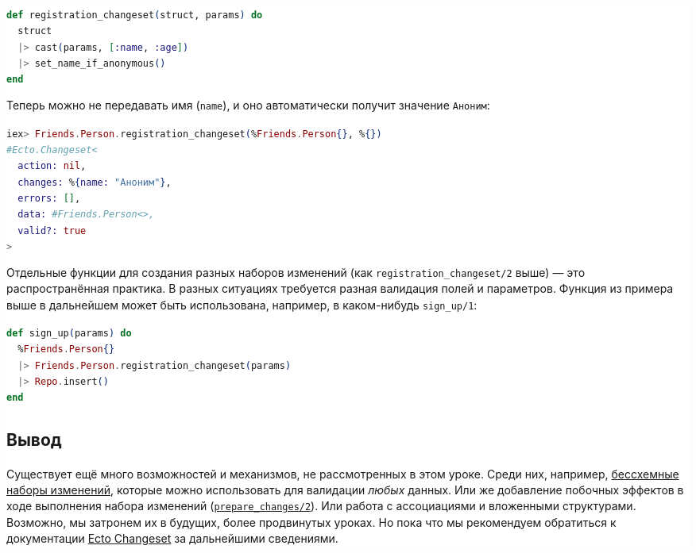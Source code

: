 ```elixir
def registration_changeset(struct, params) do
  struct
  |> cast(params, [:name, :age])
  |> set_name_if_anonymous()
end
```

Теперь можно не передавать имя (`name`), и оно автоматически получит значение `Аноним`:

```elixir
iex> Friends.Person.registration_changeset(%Friends.Person{}, %{})
#Ecto.Changeset<
  action: nil,
  changes: %{name: "Аноним"},
  errors: [],
  data: #Friends.Person<>,
  valid?: true
>
```

Отдельные функции для создания разных наборов изменений (как `registration_changeset/2` выше) — это распространённая практика. В разных ситуациях требуется разная валидация полей и параметров.
Функция из примера выше в дальнейшем может быть использована, например, в каком-нибудь `sign_up/1`:

```elixir
def sign_up(params) do
  %Friends.Person{}
  |> Friends.Person.registration_changeset(params)
  |> Repo.insert()
end
```

## Вывод

Существует ещё много возможностей и механизмов, не рассмотренных в этом уроке. Среди них, например, [бессхемные наборы изменений](https://hexdocs.pm/ecto/Ecto.Changeset.html#module-schemaless-changesets), которые можно использовать для валидации _любых_ данных. Или же добавление побочных эффектов в ходе выполнения набора изменений ([`prepare_changes/2`](https://hexdocs.pm/ecto/Ecto.Changeset.html#prepare_changes/2)). Или работа с ассоциациями и вложенными структурами.
Возможно, мы затронем их в будущих, более продвинутых уроках. Но пока что мы рекомендуем обратиться к документации [Ecto Changeset](https://hexdocs.pm/ecto/Ecto.Changeset.html) за дальнейшими сведениями.
